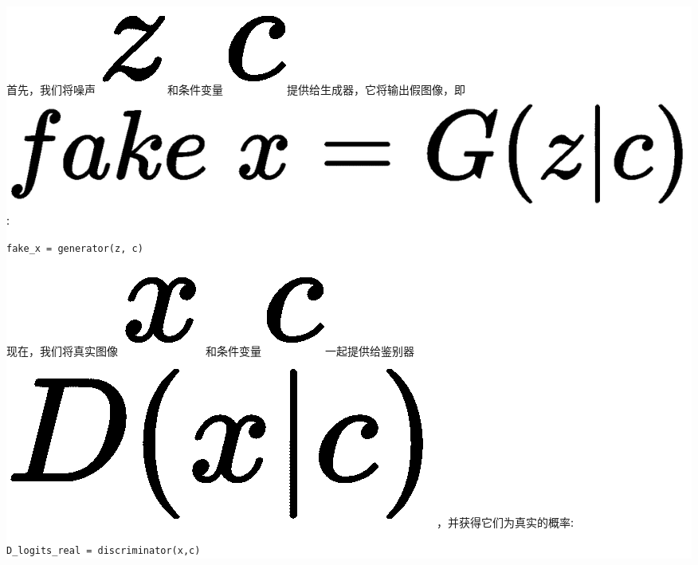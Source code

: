 首先，我们将噪声![](img/7a9ce465-36be-4928-a62e-93fad76038e5.png)和条件变量![](img/92212dc2-38b2-47bf-b2a7-214b4dd230db.png)提供给生成器，它将输出假图像，即![](img/718a88c0-6582-4fe1-bd16-212f9204db72.png):

```
fake_x = generator(z, c)
```

现在，我们将真实图像![](img/f8310e0e-b680-4cf7-862f-050b010071da.png)和条件变量![](img/92212dc2-38b2-47bf-b2a7-214b4dd230db.png)一起提供给鉴别器![](img/ce7b8ed9-614f-4ddc-b414-da102cdc0e64.png)，并获得它们为真实的概率:

```
D_logits_real = discriminator(x,c)
```
